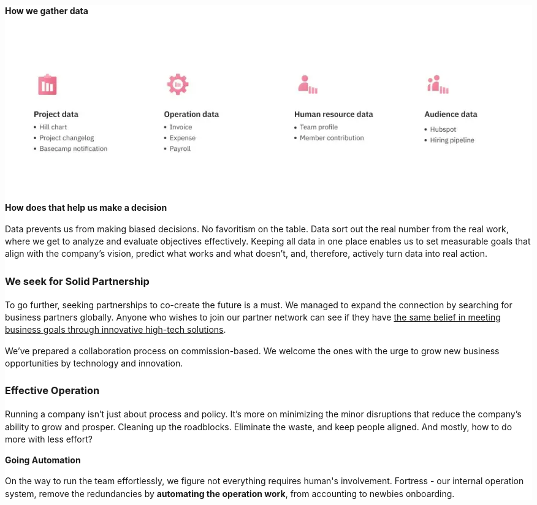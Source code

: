 **How we gather data**

![](assets/2020-in-review_2020-in-a-flashback_cbb1aa0a50be64a8455ee9e20e198dd7_md5.webp)

**How does that help us make a decision**

Data prevents us from making biased decisions. No favoritism on the table. Data sort out the real number from the real work, where we get to analyze and evaluate objectives effectively. Keeping all data in one place enables us to set measurable goals that align with the company’s vision, predict what works and what doesn’t, and, therefore, actively turn data into real action.

### We seek for Solid Partnership
To go further, seeking partnerships to co-create the future is a must. We managed to expand the connection by searching for business partners globally. Anyone who wishes to join our partner network can see if they have [the same belief in meeting business goals through innovative high-tech solutions](https://dwarves.foundation/partner).

We’ve prepared a collaboration process on commission-based. We welcome the ones with the urge to grow new business opportunities by technology and innovation.

### Effective Operation
Running a company isn’t just about process and policy. It’s more on minimizing the minor disruptions that reduce the company’s ability to grow and prosper. Cleaning up the roadblocks. Eliminate the waste, and keep people aligned. And mostly, how to do more with less effort?

**Going Automation**

On the way to run the team effortlessly, we figure not everything requires human's involvement. Fortress - our internal operation system, remove the redundancies by **automating the operation work**, from accounting to newbies onboarding.
